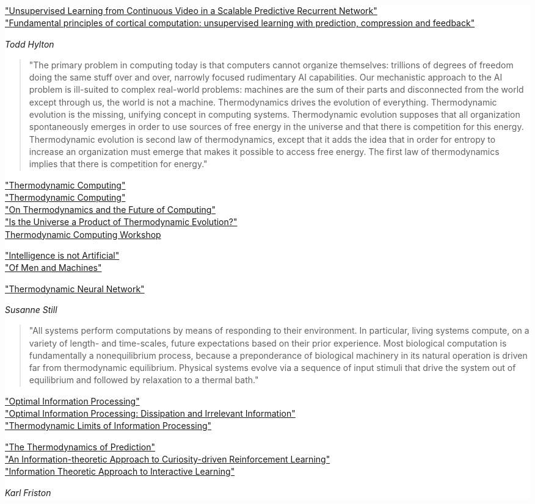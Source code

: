   ["Unsupervised Learning from Continuous Video in a Scalable Predictive Recurrent Network"](https://arxiv.org/abs/1607.06854)  
  ["Fundamental principles of cortical computation: unsupervised learning with prediction, compression and feedback"](https://arxiv.org/abs/1608.06277)  


  *Todd Hylton*

> "The primary problem in computing today is that computers cannot organize themselves: trillions of degrees of freedom doing the same stuff over and over, narrowly focused rudimentary AI capabilities. Our mechanistic approach to the AI problem is ill-suited to complex real-world problems: machines are the sum of their parts and disconnected from the world except through us, the world is not a machine. Thermodynamics drives the evolution of everything. Thermodynamic evolution is the missing, unifying concept in computing systems. Thermodynamic evolution supposes that all organization spontaneously emerges in order to use sources of free energy in the universe and that there is competition for this energy. Thermodynamic evolution is second law of thermodynamics, except that it adds the idea that in order for entropy to increase an organization must emerge that makes it possible to access free energy. The first law of thermodynamics implies that there is competition for energy."

  ["Thermodynamic Computing"](https://youtube.com/watch?v=zFGROl5uPzo)  
  ["Thermodynamic Computing"](https://youtube.com/watch?v=EnI7r_8qe2U)  
  ["On Thermodynamics and the Future of Computing"](https://ieeetv.ieee.org/conference-highlights/on-thermodynamics-and-the-future-of-computing-ieee-rebooting-computing-2017)  
  ["Is the Universe a Product of Thermodynamic Evolution?"](https://youtube.com/watch?v=eB3m4X9xj2A)  
  [Thermodynamic Computing Workshop](https://cccblog.org/2019/02/05/recap-of-the-cccs-thermodynamic-computing-workshop)  

  ["Intelligence is not Artificial"](https://www.toddhylton.net/2016/04/intelligence-is-not-artificial.html)  
  ["Of Men and Machines"](https://www.toddhylton.net/2017/10/of-men-and-machines.html)  

  ["Thermodynamic Neural Network"](https://mdpi.com/1099-4300/22/3/256)


  *Susanne Still*

> "All systems perform computations by means of responding to their environment. In particular, living systems compute, on a variety of length- and time-scales, future expectations based on their prior experience. Most biological computation is fundamentally a nonequilibrium process, because a preponderance of biological machinery in its natural operation is driven far from thermodynamic equilibrium. Physical systems evolve via a sequence of input stimuli that drive the system out of equilibrium and followed by relaxation to a thermal bath."

  ["Optimal Information Processing"](https://youtube.com/watch?v=RrMitURpdq0)  
  ["Optimal Information Processing: Dissipation and Irrelevant Information"](https://youtube.com/watch?v=XCT3ebFqreY)  
  ["Thermodynamic Limits of Information Processing"](https://youtube.com/watch?v=ufywxxu7jww)  

  ["The Thermodynamics of Prediction"](https://arxiv.org/abs/1203.3271)  
  ["An Information-theoretic Approach to Curiosity-driven Reinforcement Learning"](https://researchgate.net/publication/229082289_An_information-theoretic_approach_to_curiosity-driven_reinforcement_learning)  
  ["Information Theoretic Approach to Interactive Learning"](https://arxiv.org/abs/0709.1948)  


  *Karl Friston*
